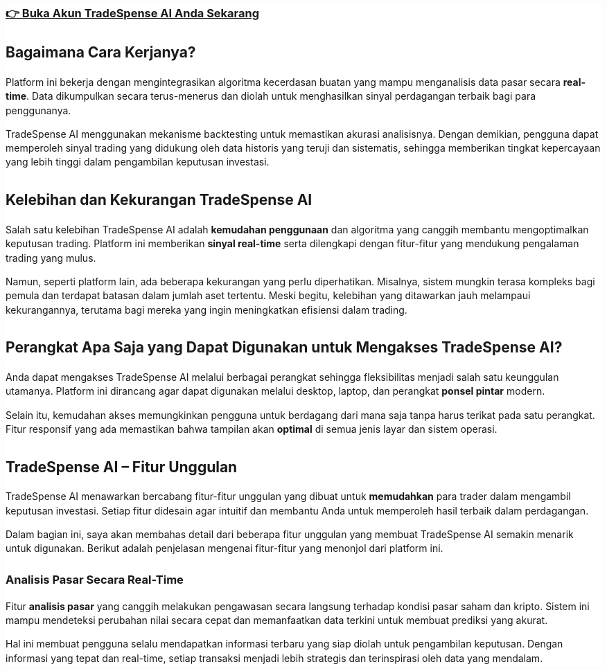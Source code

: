 ### [👉 Buka Akun TradeSpense AI Anda Sekarang](https://bitwander.org/tradespense-ai/)
## Bagaimana Cara Kerjanya?  
Platform ini bekerja dengan mengintegrasikan algoritma kecerdasan buatan yang mampu menganalisis data pasar secara **real-time**. Data dikumpulkan secara terus-menerus dan diolah untuk menghasilkan sinyal perdagangan terbaik bagi para penggunanya.  

TradeSpense AI menggunakan mekanisme backtesting untuk memastikan akurasi analisisnya. Dengan demikian, pengguna dapat memperoleh sinyal trading yang didukung oleh data historis yang teruji dan sistematis, sehingga memberikan tingkat kepercayaan yang lebih tinggi dalam pengambilan keputusan investasi.

## Kelebihan dan Kekurangan TradeSpense AI  
Salah satu kelebihan TradeSpense AI adalah **kemudahan penggunaan** dan algoritma yang canggih membantu mengoptimalkan keputusan trading. Platform ini memberikan **sinyal real-time** serta dilengkapi dengan fitur-fitur yang mendukung pengalaman trading yang mulus.  

Namun, seperti platform lain, ada beberapa kekurangan yang perlu diperhatikan. Misalnya, sistem mungkin terasa kompleks bagi pemula dan terdapat batasan dalam jumlah aset tertentu. Meski begitu, kelebihan yang ditawarkan jauh melampaui kekurangannya, terutama bagi mereka yang ingin meningkatkan efisiensi dalam trading.

## Perangkat Apa Saja yang Dapat Digunakan untuk Mengakses TradeSpense AI?  
Anda dapat mengakses TradeSpense AI melalui berbagai perangkat sehingga fleksibilitas menjadi salah satu keunggulan utamanya. Platform ini dirancang agar dapat digunakan melalui desktop, laptop, dan perangkat **ponsel pintar** modern.  

Selain itu, kemudahan akses memungkinkan pengguna untuk berdagang dari mana saja tanpa harus terikat pada satu perangkat. Fitur responsif yang ada memastikan bahwa tampilan akan **optimal** di semua jenis layar dan sistem operasi.

## TradeSpense AI – Fitur Unggulan  
TradeSpense AI menawarkan bercabang fitur-fitur unggulan yang dibuat untuk **memudahkan** para trader dalam mengambil keputusan investasi. Setiap fitur didesain agar intuitif dan membantu Anda untuk memperoleh hasil terbaik dalam perdagangan.  

Dalam bagian ini, saya akan membahas detail dari beberapa fitur unggulan yang membuat TradeSpense AI semakin menarik untuk digunakan. Berikut adalah penjelasan mengenai fitur-fitur yang menonjol dari platform ini.

### Analisis Pasar Secara Real-Time  
Fitur **analisis pasar** yang canggih melakukan pengawasan secara langsung terhadap kondisi pasar saham dan kripto. Sistem ini mampu mendeteksi perubahan nilai secara cepat dan memanfaatkan data terkini untuk membuat prediksi yang akurat.  

Hal ini membuat pengguna selalu mendapatkan informasi terbaru yang siap diolah untuk pengambilan keputusan. Dengan informasi yang tepat dan real-time, setiap transaksi menjadi lebih strategis dan terinspirasi oleh data yang mendalam.
